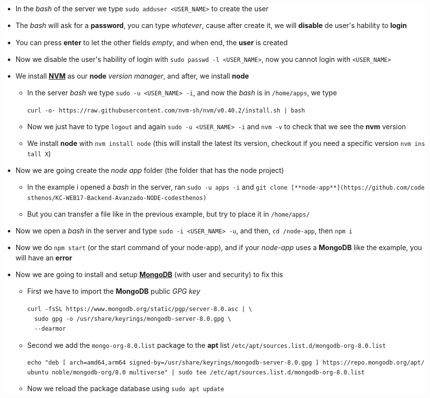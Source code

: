   - In the _bash_ of the server we type `sudo adduser <USER_NAME>` to create the user

  - The _bash_ will ask for a **password**, you can type _whatever_, cause after create it, we will **disable** de user's hability to **login**

  - You can press **enter** to let the other fields _empty_, and when end, the **user** is created

  - Now we disable the user's hability of login with `sudo passwd -l <USER_NAME>`, now you cannot login with `<USER_NAME>`

- We install [**NVM**](https://github.com/nvm-sh/nvm) as our **node** _version manager_, and after, we install **node**

  - In the server _bash_ we type `sudo -u <USER_NAME> -i`, and now the _bash_ is in `/home/apps`, we type

    ```
    curl -o- https://raw.githubusercontent.com/nvm-sh/nvm/v0.40.2/install.sh | bash
    ```

  - Now we just have to type `logout` and again `sudo -u <USER_NAME> -i` and `nvm -v` to check that we see the **nvm** version

  - We install **node** with `nvm install node` (this will install the latest lts version, checkout if you need a specific version `nvm install X`)

- Now we are going create the _node app_ folder (the folder that has the node project)

  - In the example i opened a _bash_ in the server, ran `sudo -u apps -i` and `git clone [**node-app**](https://github.com/codesthenos/KC-WEB17-Backend-Avanzado-NODE-codesthenos)`

  - But you can transfer a file like in the previous example, but try to place it in `/home/apps/`

- Now we open a _bash_ in the server and type `sudo -i <USER_NAME> -u`, and then, `cd /node-app`, then `npm i`

- Now we do `npm start` (or the start command of your node-app), and if your _node-app_ uses a **MongoDB** like the example, you will have an **error**

- Now we are going to install and setup [**MongoDB**](https://www.mongodb.com/docs/manual/tutorial/install-mongodb-on-ubuntu/) (with user and security) to fix this

  - First we have to import the **MongoDB** public _GPG key_

    ```
    curl -fsSL https://www.mongodb.org/static/pgp/server-8.0.asc | \
      sudo gpg -o /usr/share/keyrings/mongodb-server-8.0.gpg \
      --dearmor
    ```

  - Second we add the `mongo-org-8.0.list` package to the **apt** list `/etc/apt/sources.list.d/mongodb-org-8.0.list`

    ```
    echo "deb [ arch=amd64,arm64 signed-by=/usr/share/keyrings/mongodb-server-8.0.gpg ] https://repo.mongodb.org/apt/ubuntu noble/mongodb-org/8.0 multiverse" | sudo tee /etc/apt/sources.list.d/mongodb-org-8.0.list
    ```

  - Now we reload the package database using `sudo apt update`
